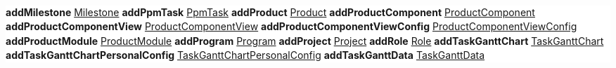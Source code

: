 </tr>
<tr>
<td colspan="2" valign="top"><strong>addMilestone</strong></td>
<td valign="top"><a href="#milestone">Milestone</a></td>
<td></td>
</tr>
<tr>
<td colspan="2" valign="top"><strong>addPpmTask</strong></td>
<td valign="top"><a href="#ppmtask">PpmTask</a></td>
<td></td>
</tr>
<tr>
<td colspan="2" valign="top"><strong>addProduct</strong></td>
<td valign="top"><a href="#product">Product</a></td>
<td></td>
</tr>
<tr>
<td colspan="2" valign="top"><strong>addProductComponent</strong></td>
<td valign="top"><a href="#productcomponent">ProductComponent</a></td>
<td></td>
</tr>
<tr>
<td colspan="2" valign="top"><strong>addProductComponentView</strong></td>
<td valign="top"><a href="#productcomponentview">ProductComponentView</a></td>
<td></td>
</tr>
<tr>
<td colspan="2" valign="top"><strong>addProductComponentViewConfig</strong></td>
<td valign="top"><a href="#productcomponentviewconfig">ProductComponentViewConfig</a></td>
<td></td>
</tr>
<tr>
<td colspan="2" valign="top"><strong>addProductModule</strong></td>
<td valign="top"><a href="#productmodule">ProductModule</a></td>
<td></td>
</tr>
<tr>
<td colspan="2" valign="top"><strong>addProgram</strong></td>
<td valign="top"><a href="#program">Program</a></td>
<td></td>
</tr>
<tr>
<td colspan="2" valign="top"><strong>addProject</strong></td>
<td valign="top"><a href="#project">Project</a></td>
<td></td>
</tr>
<tr>
<td colspan="2" valign="top"><strong>addRole</strong></td>
<td valign="top"><a href="#role">Role</a></td>
<td></td>
</tr>
<tr>
<td colspan="2" valign="top"><strong>addTaskGanttChart</strong></td>
<td valign="top"><a href="#taskganttchart">TaskGanttChart</a></td>
<td></td>
</tr>
<tr>
<td colspan="2" valign="top"><strong>addTaskGanttChartPersonalConfig</strong></td>
<td valign="top"><a href="#taskganttchartpersonalconfig">TaskGanttChartPersonalConfig</a></td>
<td></td>
</tr>
<tr>
<td colspan="2" valign="top"><strong>addTaskGanttData</strong></td>
<td valign="top"><a href="#taskganttdata">TaskGanttData</a></td>
